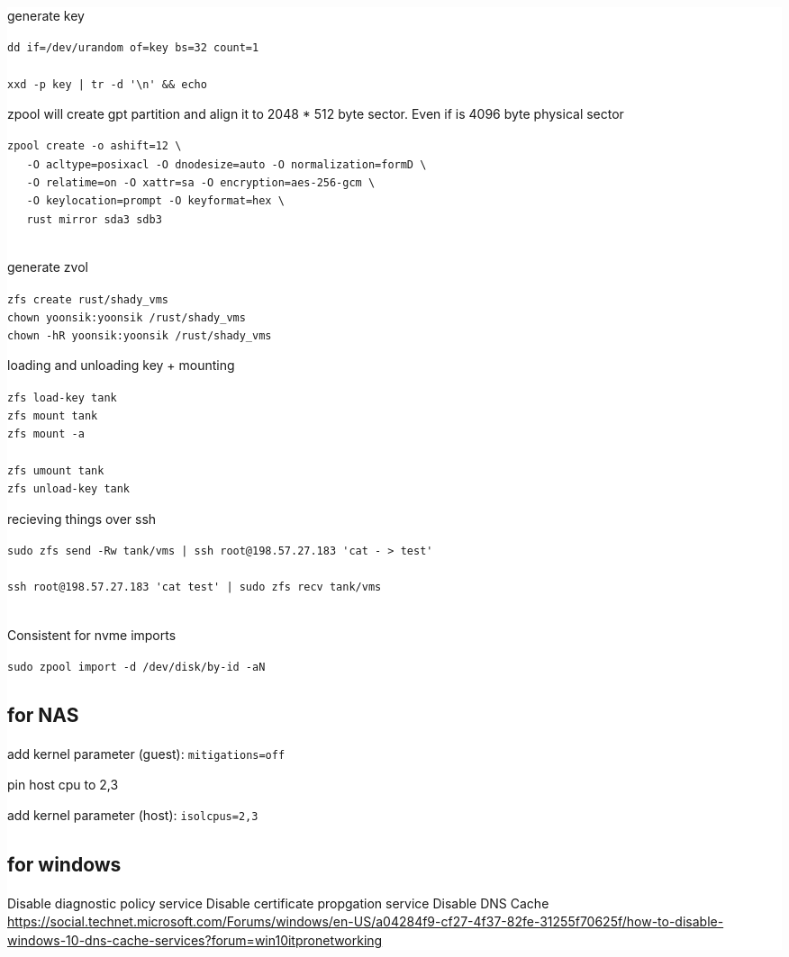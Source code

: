 generate key
```
dd if=/dev/urandom of=key bs=32 count=1

xxd -p key | tr -d '\n' && echo
```
zpool will create gpt partition and align it to 2048 * 512 byte sector. Even if is 4096 byte physical sector
```
zpool create -o ashift=12 \
   -O acltype=posixacl -O dnodesize=auto -O normalization=formD \
   -O relatime=on -O xattr=sa -O encryption=aes-256-gcm \
   -O keylocation=prompt -O keyformat=hex \
   rust mirror sda3 sdb3
     
```
generate zvol
```
zfs create rust/shady_vms
chown yoonsik:yoonsik /rust/shady_vms
chown -hR yoonsik:yoonsik /rust/shady_vms
```
loading and unloading key + mounting
```
zfs load-key tank
zfs mount tank
zfs mount -a

zfs umount tank
zfs unload-key tank
```
recieving things over ssh
```
sudo zfs send -Rw tank/vms | ssh root@198.57.27.183 'cat - > test'

ssh root@198.57.27.183 'cat test' | sudo zfs recv tank/vms


```
Consistent for nvme imports
```
sudo zpool import -d /dev/disk/by-id -aN
```


## for NAS
add kernel parameter (guest): `mitigations=off`

pin host cpu to 2,3

add kernel parameter (host): `isolcpus=2,3`

## for windows
Disable diagnostic policy service
Disable certificate propgation service
Disable DNS Cache
https://social.technet.microsoft.com/Forums/windows/en-US/a04284f9-cf27-4f37-82fe-31255f70625f/how-to-disable-windows-10-dns-cache-services?forum=win10itpronetworking
